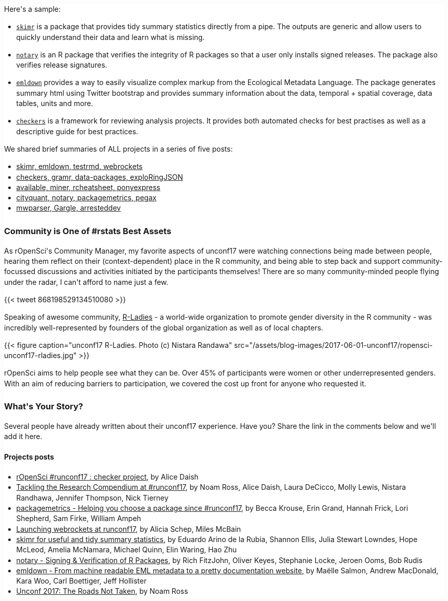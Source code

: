 Here's a sample:

- [`skimr`](https://github.com/ropenscilabs/skimr) is a package that provides tidy summary statistics directly from a pipe. The outputs are generic and allow users to quickly understand their data and learn what is missing.

- [`notary`](https://github.com/ropenscilabs/notary) is an R package that verifies the integrity of R packages so that a user only installs signed releases. The package also verifies release signatures.

- [`emldown`](https://github.com/ropenscilabs/emldown) provides a way to easily visualize complex markup from the Ecological Metadata Language. The package generates summary html using Twitter bootstrap and provides summary information about the data, temporal + spatial coverage, data tables, units and more.

- [`checkers`](https://github.com/ropenscilabs/checkers) is a framework for reviewing analysis projects. It provides both automated checks for best practises as well as a descriptive guide for best practices.

We shared brief summaries of ALL projects in a series of five posts:
- [skimr, emldown, testrmd, webrockets](/blog/2017/06/05/unconf_recap_1)
- [checkers, gramr, data-packages, exploRingJSON](/blog/2017/06/06/unconf_recap_2)
- [available, miner, rcheatsheet, ponyexpress](/blog/2017/06/07/unconf_projects_3)
- [cityquant, notary, packagemetrics, pegax](/blog/2017/06/08/unconf_recap_4)
- [mwparser, Gargle, arresteddev](/blog/2017/06/09/unconf_recap_5)

### Community is One of #rstats Best Assets
As rOpenSci's Community Manager, my favorite aspects of unconf17 were watching connections being made between people, hearing them reflect on their (context-dependent) place in the R community, and being able to step back and support community-focussed discussions and activities initiated by the participants themselves! There are so many community-minded people flying under the radar, I can't afford to name just a few.


{{< tweet 868198529134510080 >}}

Speaking of awesome community, [R-Ladies](https://rladies.org/) - a world-wide organization to promote gender diversity in the R community - was incredibly well-represented by founders of the global organization as well as of local chapters.

{{< figure caption="unconf17 R-Ladies. Photo (c) Nistara Randawa" src="/assets/blog-images/2017-06-01-unconf17/ropensci-unconf17-rladies.jpg" >}}

rOpenSci aims to help people see what they can be. Over 45% of participants were women or other underrepresented genders. With an aim of reducing barriers to participation, we covered the cost up front for anyone who requested it.

### What's Your Story?
Several people have already written about their unconf17 experience. Have you? Share the link in the comments below and we'll add it here.

#### Projects posts
- [rOpenSci #runconf17 : checker project](https://dataimpact.co.uk/2017/05/25/ropensci-runconf17-checker-project/), by Alice Daish
- [Tackling the Research Compendium at #runconf17](/blog/2017/06/20/checkers), by Noam Ross, Alice Daish, Laura DeCicco, Molly Lewis, Nistara Randhawa, Jennifer Thompson, Nick Tierney
- [packagemetrics - Helping you choose a package since #runconf17](/blog/2017/06/27/packagemetrics), by Becca Krouse, Erin Grand, Hannah Frick, Lori Shepherd, Sam Firke, William Ampeh
- [Launching webrockets at runconf17](/blog/2017/07/05/webrockets), by Alicia Schep, Miles McBain
- [skimr for useful and tidy summary statistics](/blog/2017/07/11/skimr), by Eduardo Arino de la Rubia, Shannon Ellis, Julia Stewart Lowndes, Hope McLeod, Amelia McNamara, Michael Quinn, Elin Waring, Hao Zhu
- [notary - Signing & Verification of R Packages](/blog/2017/07/25/notary), by Rich FitzJohn, Oliver Keyes, Stephanie Locke, Jeroen Ooms, Bob Rudis
- [emldown - From machine readable EML metadata to a pretty documentation website](/blog/2017/08/01/emldown), by Maëlle Salmon, Andrew MacDonald, Kara Woo, Carl Boettiger, Jeff Hollister
- [Unconf 2017: The Roads Not Taken](/blog/2017/08/08/unconfroadsnottaken), by Noam Ross

